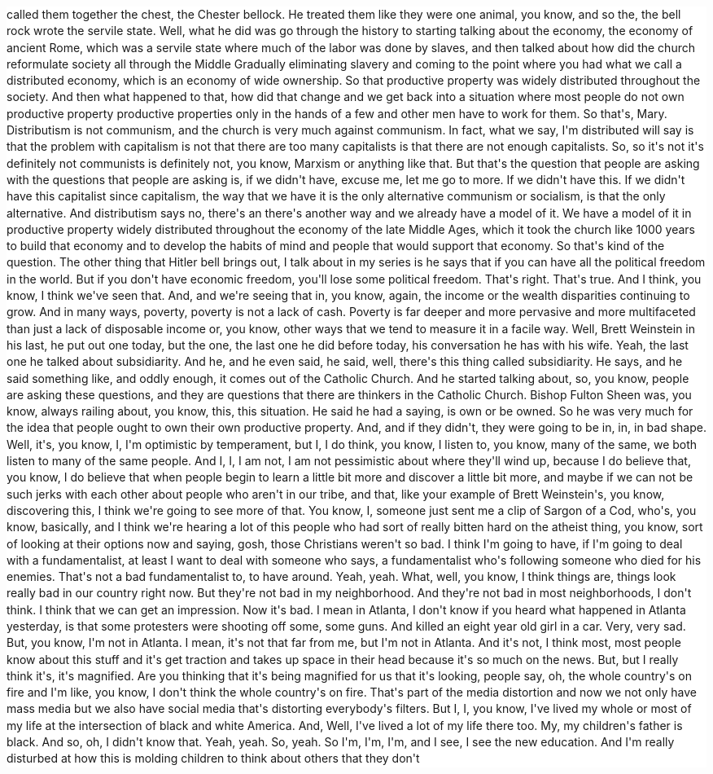called them together the chest, the Chester bellock. He treated them like they were one animal, you know, and so the, the bell rock wrote the servile state. Well, what he did was go through the history to starting talking about the economy, the economy of ancient Rome, which was a servile state where much of the labor was done by slaves, and then talked about how did the church reformulate society all through the Middle Gradually eliminating slavery and coming to the point where you had what we call a distributed economy, which is an economy of wide ownership. So that productive property was widely distributed throughout the society. And then what happened to that, how did that change and we get back into a situation where most people do not own productive property productive properties only in the hands of a few and other men have to work for them. So that's, Mary. Distributism is not communism, and the church is very much against communism. In fact, what we say, I'm distributed will say is that the problem with capitalism is not that there are too many capitalists is that there are not enough capitalists. So, so it's not it's definitely not communists is definitely not, you know, Marxism or anything like that. But that's the question that people are asking with the questions that people are asking is, if we didn't have, excuse me, let me go to more. If we didn't have this. If we didn't have this capitalist since capitalism, the way that we have it is the only alternative communism or socialism, is that the only alternative. And distributism says no, there's an there's another way and we already have a model of it. We have a model of it in productive property widely distributed throughout the economy of the late Middle Ages, which it took the church like 1000 years to build that economy and to develop the habits of mind and people that would support that economy. So that's kind of the question. The other thing that Hitler bell brings out, I talk about in my series is he says that if you can have all the political freedom in the world. But if you don't have economic freedom, you'll lose some political freedom. That's right. That's true. And I think, you know, I think we've seen that. And, and we're seeing that in, you know, again, the income or the wealth disparities continuing to grow. And in many ways, poverty, poverty is not a lack of cash. Poverty is far deeper and more pervasive and more multifaceted than just a lack of disposable income or, you know, other ways that we tend to measure it in a facile way. Well, Brett Weinstein in his last, he put out one today, but the one, the last one he did before today, his conversation he has with his wife. Yeah, the last one he talked about subsidiarity. And he, and he even said, he said, well, there's this thing called subsidiarity. He says, and he said something like, and oddly enough, it comes out of the Catholic Church. And he started talking about, so, you know, people are asking these questions, and they are questions that there are thinkers in the Catholic Church. Bishop Fulton Sheen was, you know, always railing about, you know, this, this situation. He said he had a saying, is own or be owned. So he was very much for the idea that people ought to own their own productive property. And, and if they didn't, they were going to be in, in, in bad shape. Well, it's, you know, I, I'm optimistic by temperament, but I, I do think, you know, I listen to, you know, many of the same, we both listen to many of the same people. And I, I, I am not, I am not pessimistic about where they'll wind up, because I do believe that, you know, I do believe that when people begin to learn a little bit more and discover a little bit more, and maybe if we can not be such jerks with each other about people who aren't in our tribe, and that, like your example of Brett Weinstein's, you know, discovering this, I think we're going to see more of that. You know, I, someone just sent me a clip of Sargon of a Cod, who's, you know, basically, and I think we're hearing a lot of this people who had sort of really bitten hard on the atheist thing, you know, sort of looking at their options now and saying, gosh, those Christians weren't so bad. I think I'm going to have, if I'm going to deal with a fundamentalist, at least I want to deal with someone who says, a fundamentalist who's following someone who died for his enemies. That's not a bad fundamentalist to, to have around. Yeah, yeah. What, well, you know, I think things are, things look really bad in our country right now. But they're not bad in my neighborhood. And they're not bad in most neighborhoods, I don't think. I think that we can get an impression. Now it's bad. I mean in Atlanta, I don't know if you heard what happened in Atlanta yesterday, is that some protesters were shooting off some, some guns. And killed an eight year old girl in a car. Very, very sad. But, you know, I'm not in Atlanta. I mean, it's not that far from me, but I'm not in Atlanta. And it's not, I think most, most people know about this stuff and it's get traction and takes up space in their head because it's so much on the news. But, but I really think it's, it's magnified. Are you thinking that it's being magnified for us that it's looking, people say, oh, the whole country's on fire and I'm like, you know, I don't think the whole country's on fire. That's part of the media distortion and now we not only have mass media but we also have social media that's distorting everybody's filters. But I, I, you know, I've lived my whole or most of my life at the intersection of black and white America. And, Well, I've lived a lot of my life there too. My, my children's father is black. And so, oh, I didn't know that. Yeah, yeah. So, yeah. So I'm, I'm, I'm, and I see, I see the new education. And I'm really disturbed at how this is molding children to think about others that they don't